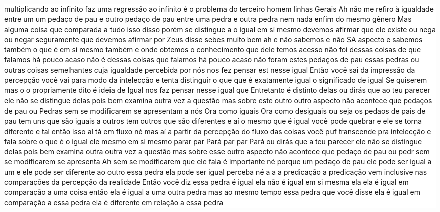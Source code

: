 multiplicando ao infinito faz uma
regressão ao infinito é o problema do
terceiro homem linhas Gerais
Ah não me refiro à igualdade entre um um
pedaço de pau e outro pedaço de pau
entre uma pedra e outra pedra nem nada
enfim do mesmo gênero Mas alguma coisa
que comparada a tudo isso disso porém se
distingue a o igual em si mesmo devemos
afirmar que ele existe ou nega ou negar
seguramente que devemos afirmar por Zeus
disse sebes muito bem
ah e não sabemos e não SA
aspecto e sabemos também o que é em si
mesmo também e onde obtemos o
conhecimento que dele temos acesso não
foi dessas coisas de que falamos há
pouco acaso não é dessas coisas que
falamos há pouco acaso não foram estes
pedaços de pau essas pedras ou outras
coisas semelhantes cuja igualdade
percebida por nós nos fez pensar est
nesse igual Então você sai da impressão
da percepção você vai para modo da
intelecção e tenta distinguir o que que
é exatamente igual o significado de
igual Se quiserem mas o o propriamente
dito é ideia de Igual nos faz pensar
nesse igual que Entretanto é distinto
delas ou dirás que ao teu parecer ele
não se distingue delas pois bem examina
outra vez a questão mas sobre este outro
outro aspecto não acontece que pedaços
de pau ou Pedras
sem se modificarem se apresentam a nós
Ora como iguais Ora como desiguais ou
seja os pedaos de pais de pau tem uns
que são iguais a outros tem outros que
são diferentes e aí o mesmo que é igual
você pode quebrar e ele se torna
diferente e tal então isso aí tá em
fluxo né mas aí a partir da percepção do
fluxo das coisas você puf transcende pra
intelecção e fala sobre o que é o igual
ele mesmo em si mesmo parar par Pará par
par Pará ou dirás que a teu parecer ele
não se distingue delas pois bem examina
outra outra vez a questão mas sobre esse
outro aspecto não acontece que pedaço de
pau ou pedr sem se modificarem se
apresenta Ah sem se modificarem que ele
fala é importante né porque um pedaço de
pau ele pode ser igual a um e ele pode
ser diferente ao outro essa pedra ela
pode ser igual perceba né a a a
predicação a predicação vem inclusive
nas comparações da percepção da
realidade Então você diz essa pedra é
igual ela não é igual em si mesma ela
ela é igual em comparação a uma coisa
então ela é igual a uma outra pedra mas
ao mesmo tempo essa pedra que você disse
ela é igual em comparação a essa pedra
ela é diferente em relação a essa pedra